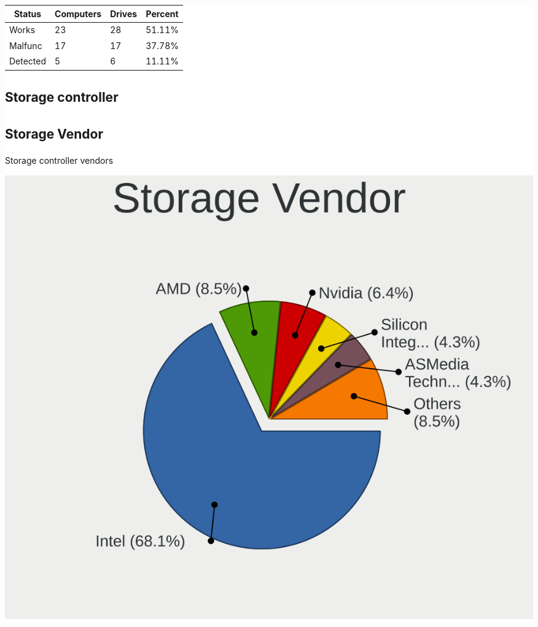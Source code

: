 
| Status   | Computers | Drives | Percent |
|----------|-----------|--------|---------|
| Works    | 23        | 28     | 51.11%  |
| Malfunc  | 17        | 17     | 37.78%  |
| Detected | 5         | 6      | 11.11%  |

Storage controller
------------------

Storage Vendor
--------------

Storage controller vendors

![Storage Vendor](./images/pie_chart/storage_vendor.svg)
